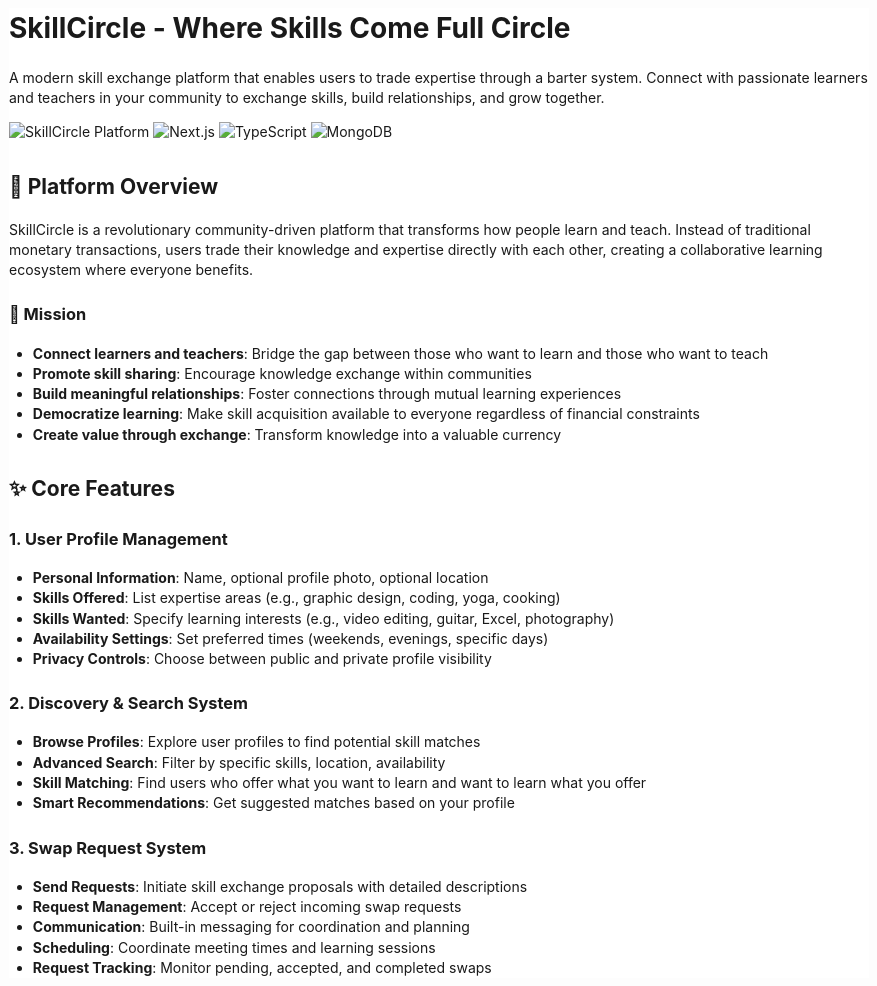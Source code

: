# SkillCircle - Where Skills Come Full Circle

A modern skill exchange platform that enables users to trade expertise through a barter system. Connect with passionate learners and teachers in your community to exchange skills, build relationships, and grow together.

![SkillCircle Platform](https://img.shields.io/badge/Platform-SkillCircle-0ea5e9?style=for-the-badge)
![Next.js](https://img.shields.io/badge/Next.js-15+-black?style=for-the-badge&logo=next.js)
![TypeScript](https://img.shields.io/badge/TypeScript-5+-blue?style=for-the-badge&logo=typescript)
![MongoDB](https://img.shields.io/badge/MongoDB-Atlas-green?style=for-the-badge&logo=mongodb)

## 🌟 Platform Overview

SkillCircle is a revolutionary community-driven platform that transforms how people learn and teach. Instead of traditional monetary transactions, users trade their knowledge and expertise directly with each other, creating a collaborative learning ecosystem where everyone benefits.

### 🎯 Mission

- **Connect learners and teachers**: Bridge the gap between those who want to learn and those who want to teach
- **Promote skill sharing**: Encourage knowledge exchange within communities
- **Build meaningful relationships**: Foster connections through mutual learning experiences
- **Democratize learning**: Make skill acquisition available to everyone regardless of financial constraints
- **Create value through exchange**: Transform knowledge into a valuable currency

## ✨ Core Features

### 1. User Profile Management

- **Personal Information**: Name, optional profile photo, optional location
- **Skills Offered**: List expertise areas (e.g., graphic design, coding, yoga, cooking)
- **Skills Wanted**: Specify learning interests (e.g., video editing, guitar, Excel, photography)
- **Availability Settings**: Set preferred times (weekends, evenings, specific days)
- **Privacy Controls**: Choose between public and private profile visibility

### 2. Discovery & Search System

- **Browse Profiles**: Explore user profiles to find potential skill matches
- **Advanced Search**: Filter by specific skills, location, availability
- **Skill Matching**: Find users who offer what you want to learn and want to learn what you offer
- **Smart Recommendations**: Get suggested matches based on your profile

### 3. Swap Request System

- **Send Requests**: Initiate skill exchange proposals with detailed descriptions
- **Request Management**: Accept or reject incoming swap requests
- **Communication**: Built-in messaging for coordination and planning
- **Scheduling**: Coordinate meeting times and learning sessions
- **Request Tracking**: Monitor pending, accepted, and completed swaps
